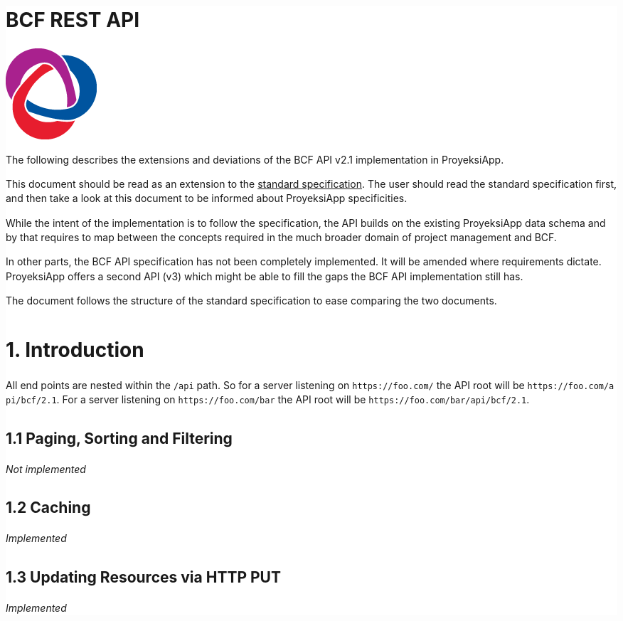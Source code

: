 # BCF REST API

![](BCFicon128.png)

The following describes the extensions and deviations of the BCF API v2.1 implementation in ProyeksiApp. 

This document should be read as an extension to the [standard specification](https://github.com/buildingSMART/BCF-API/blob/release_2_1/README.md). 
The user should read the standard specification first, and then take a look at this document to be informed about ProyeksiApp specificities.

While the intent of the implementation is to follow the specification, the API builds on the existing ProyeksiApp data
schema and by that requires to map between the concepts required in the much broader domain of project management and BCF. 

In other parts, the BCF API specification has not been completely implemented. It will be amended where requirements dictate.
ProyeksiApp offers a second API (v3) which might be able to fill the gaps the BCF API implementation still has.

The document follows the structure of the standard specification to ease comparing the two documents.

# 1. Introduction

All end points are nested within the `/api` path. So for a server listening on `https://foo.com/` the API root will be
`https://foo.com/api/bcf/2.1`. For a server listening on `https://foo.com/bar` the API root will be
`https://foo.com/bar/api/bcf/2.1`.

## 1.1 Paging, Sorting and Filtering

_Not implemented_

## 1.2 Caching

_Implemented_

## 1.3 Updating Resources via HTTP PUT

_Implemented_
